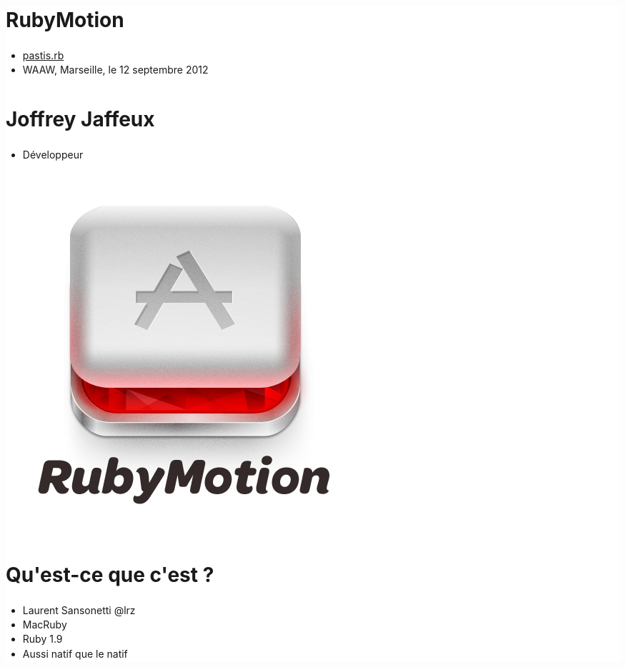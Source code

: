   <!SLIDE bullets>
 
# RubyMotion
* [pastis.rb](http://pastisrb.org)
* WAAW, Marseille, le 12 septembre 2012

<!SLIDE bullets transition=turnUp>

# Joffrey Jaffeux
* Développeur

<!SLIDE transition=turnUp>

![rubymotion](rubymotion.png)

<!SLIDE bullets transition=turnUp>

# Qu'est-ce que c'est ?
* Laurent Sansonetti @lrz
* MacRuby
* Ruby 1.9
* Aussi natif que le natif

<!SLIDE bullets transition=turnUp>
